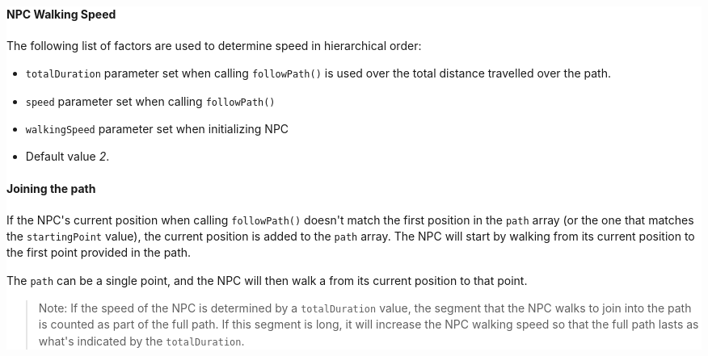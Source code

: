   

  

  

#### NPC Walking Speed

  

  

  

The following list of factors are used to determine speed in hierarchical order:

  

  

  

-  `totalDuration` parameter set when calling `followPath()` is used over the total distance travelled over the path.

  

  

-  `speed` parameter set when calling `followPath()`

  

  

-  `walkingSpeed` parameter set when initializing NPC

  

  

- Default value _2_.

  

  

  

#### Joining the path

  

  

  

If the NPC's current position when calling `followPath()` doesn't match the first position in the `path` array (or the one that matches the `startingPoint` value), the current position is added to the `path` array. The NPC will start by walking from its current position to the first point provided in the path.

  

  

  

The `path` can be a single point, and the NPC will then walk a from its current position to that point.

  

  

  

> Note: If the speed of the NPC is determined by a `totalDuration` value, the segment that the NPC walks to join into the path is counted as part of the full path. If this segment is long, it will increase the NPC walking speed so that the full path lasts as what's indicated by the `totalDuration`.
